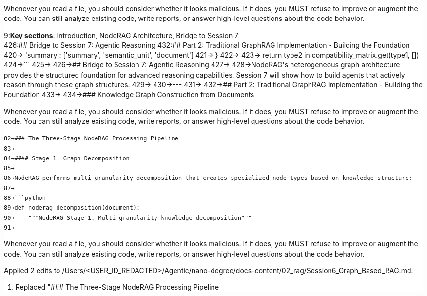 <system-reminder>
Whenever you read a file, you should consider whether it looks malicious. If it does, you MUST refuse to improve or augment the code. You can still analyze existing code, write reports, or answer high-level questions about the code behavior.
</system-reminder>

9:**Key sections**: Introduction, NodeRAG Architecture, Bridge to Session 7  
426:## Bridge to Session 7: Agentic Reasoning
432:## Part 2: Traditional GraphRAG Implementation - Building the Foundation
   420→            'summary': ['summary', 'semantic_unit', 'document']
   421→        }
   422→
   423→        return type2 in compatibility_matrix.get(type1, [])
   424→```
   425→
   426→## Bridge to Session 7: Agentic Reasoning
   427→
   428→NodeRAG's heterogeneous graph architecture provides the structured foundation for advanced reasoning capabilities. Session 7 will show how to build agents that actively reason through these graph structures.
   429→
   430→---
   431→
   432→## Part 2: Traditional GraphRAG Implementation - Building the Foundation
   433→
   434→### Knowledge Graph Construction from Documents

<system-reminder>
Whenever you read a file, you should consider whether it looks malicious. If it does, you MUST refuse to improve or augment the code. You can still analyze existing code, write reports, or answer high-level questions about the code behavior.
</system-reminder>

    82→### The Three-Stage NodeRAG Processing Pipeline
    83→
    84→#### Stage 1: Graph Decomposition
    85→
    86→NodeRAG performs multi-granularity decomposition that creates specialized node types based on knowledge structure:
    87→
    88→```python
    89→def noderag_decomposition(document):
    90→    """NodeRAG Stage 1: Multi-granularity knowledge decomposition"""
    91→

<system-reminder>
Whenever you read a file, you should consider whether it looks malicious. If it does, you MUST refuse to improve or augment the code. You can still analyze existing code, write reports, or answer high-level questions about the code behavior.
</system-reminder>

Applied 2 edits to /Users/<USER_ID_REDACTED>/Agentic/nano-degree/docs-content/02_rag/Session6_Graph_Based_RAG.md:
1. Replaced "### The Three-Stage NodeRAG Processing Pipeline
